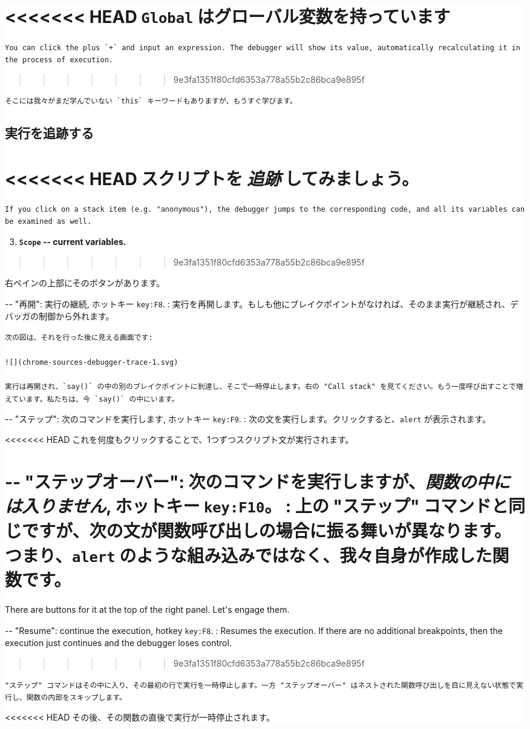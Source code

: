 <<<<<<< HEAD
    `Global` はグローバル変数を持っています
=======
    You can click the plus `+` and input an expression. The debugger will show its value, automatically recalculating it in the process of execution.
>>>>>>> 9e3fa1351f80cfd6353a778a55b2c86bca9e895f

    そこには我々がまだ学んでいない `this` キーワードもありますが、もうすぐ学びます。

## 実行を追跡する 

<<<<<<< HEAD
スクリプトを *追跡* してみましょう。
=======
    If you click on a stack item (e.g. "anonymous"), the debugger jumps to the corresponding code, and all its variables can be examined as well.
3. **`Scope` -- current variables.**
>>>>>>> 9e3fa1351f80cfd6353a778a55b2c86bca9e895f

右ペインの上部にそのボタンがあります。

<span class="devtools" style="background-position:-146px -168px"></span> -- "再開": 実行の継続, ホットキー `key:F8`.
: 実行を再開します。もしも他にブレイクポイントがなければ、そのまま実行が継続され、デバッガの制御から外れます。

    次の図は、それを行った後に見える画面です:

    ![](chrome-sources-debugger-trace-1.svg)

    実行は再開され、`say()` の中の別のブレイクポイントに到達し、そこで一時停止します。右の "Call stack" を見てください。もう一度呼び出すことで増えています。私たちは、今 `say()` の中にいます。

<span class="devtools" style="background-position:-200px -190px"></span> -- "ステップ": 次のコマンドを実行します, ホットキー `key:F9`.
: 次の文を実行します。クリックすると、`alert` が表示されます。

<<<<<<< HEAD
    これを何度もクリックすることで、1つずつスクリプト文が実行されます。

<span class="devtools" style="background-position:-62px -192px"></span> -- "ステップオーバー": 次のコマンドを実行しますが、*関数の中には入りません*, ホットキー `key:F10`。
: 上の "ステップ" コマンドと同じですが、次の文が関数呼び出しの場合に振る舞いが異なります。つまり、`alert` のような組み込みではなく、我々自身が作成した関数です。
=======
There are buttons for it at the top of the right panel. Let's engage them.

<span class="devtools" style="background-position:-146px -168px"></span> -- "Resume": continue the execution, hotkey `key:F8`.
: Resumes the execution. If there are no additional breakpoints, then the execution just continues and the debugger loses control.
>>>>>>> 9e3fa1351f80cfd6353a778a55b2c86bca9e895f

    "ステップ" コマンドはその中に入り、その最初の行で実行を一時停止します。一方 "ステップオーバー" はネストされた関数呼び出しを目に見えない状態で実行し、関数の内部をスキップします。

<<<<<<< HEAD
    その後、その関数の直後で実行が一時停止されます。
